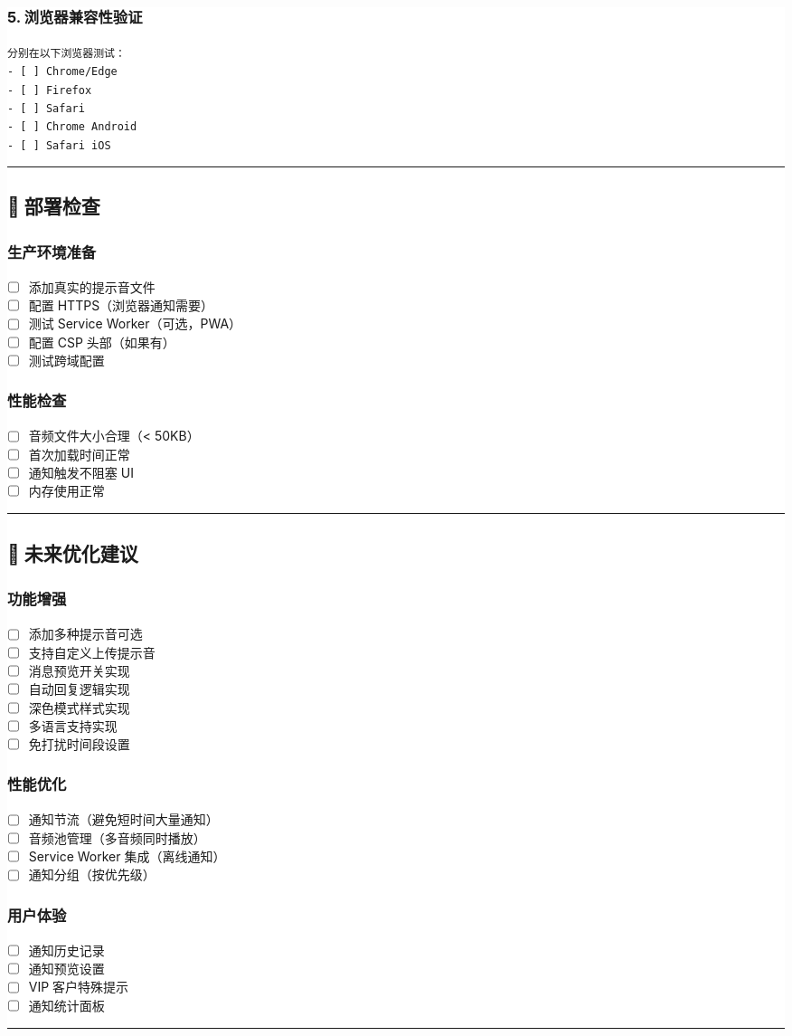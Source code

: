 ### 5. 浏览器兼容性验证
```
分别在以下浏览器测试：
- [ ] Chrome/Edge
- [ ] Firefox
- [ ] Safari
- [ ] Chrome Android
- [ ] Safari iOS
```

---

## 🚀 部署检查

### 生产环境准备
- [ ] 添加真实的提示音文件
- [ ] 配置 HTTPS（浏览器通知需要）
- [ ] 测试 Service Worker（可选，PWA）
- [ ] 配置 CSP 头部（如果有）
- [ ] 测试跨域配置

### 性能检查
- [ ] 音频文件大小合理（< 50KB）
- [ ] 首次加载时间正常
- [ ] 通知触发不阻塞 UI
- [ ] 内存使用正常

---

## 📝 未来优化建议

### 功能增强
- [ ] 添加多种提示音可选
- [ ] 支持自定义上传提示音
- [ ] 消息预览开关实现
- [ ] 自动回复逻辑实现
- [ ] 深色模式样式实现
- [ ] 多语言支持实现
- [ ] 免打扰时间段设置

### 性能优化
- [ ] 通知节流（避免短时间大量通知）
- [ ] 音频池管理（多音频同时播放）
- [ ] Service Worker 集成（离线通知）
- [ ] 通知分组（按优先级）

### 用户体验
- [ ] 通知历史记录
- [ ] 通知预览设置
- [ ] VIP 客户特殊提示
- [ ] 通知统计面板

---
